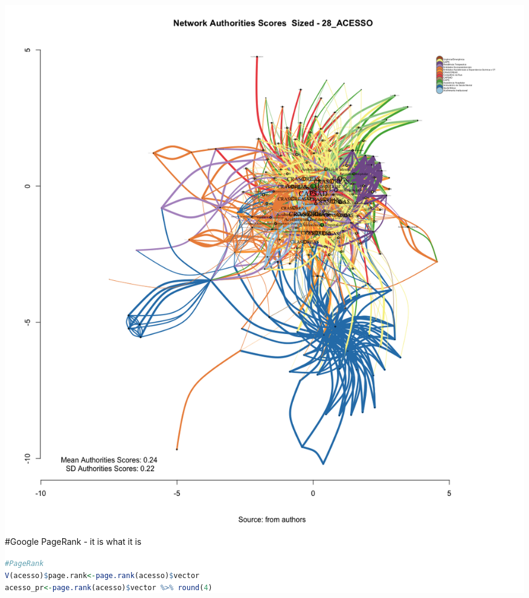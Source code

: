 ![](28_ACESSO_7_hits_files/figure-html/unnamed-chunk-13-1.png)

#Google PageRank - it is what it is

```r
#PageRank
V(acesso)$page.rank<-page.rank(acesso)$vector
acesso_pr<-page.rank(acesso)$vector %>% round(4)
```
